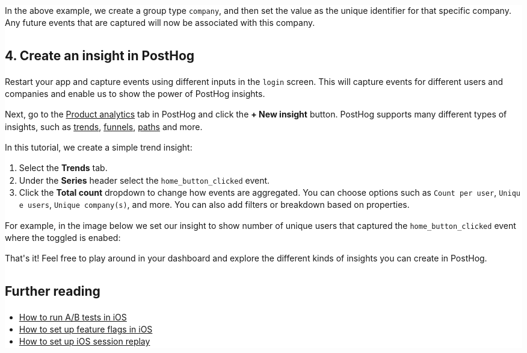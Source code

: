 In the above example, we create a group type `company`, and then set the value as the unique identifier for that specific company. Any future events that are captured will now be associated with this company.

## 4. Create an insight in PostHog

Restart your app and capture events using different inputs in the `login` screen. This will capture events for different users and companies and enable us to show the power of PostHog insights.

Next, go to the [Product analytics](https://us.posthog.com/insights) tab in PostHog and click the **+ New insight** button. PostHog supports many different types of insights, such as [trends](/docs/user-guides/trends), [funnels](/docs/user-guides/funnels), [paths](/docs/user-guides/paths) and more.

In this tutorial, we create a simple trend insight:

1. Select the **Trends** tab.
2. Under the **Series** header select the `home_button_clicked` event. 
3. Click the **Total count** dropdown to change how events are aggregated. You can choose options such as `Count per user`, `Unique users`, `Unique company(s)`, and more. You can also add filters or breakdown based on properties. 

For example, in the image below we set our insight to show number of unique users that captured the `home_button_clicked` event where the toggled is enabed:

<ProductScreenshot
  imageLight={InsightLight} 
  imageDark={InsightsDark} 
  alt="Insight created in PostHog" 
  classes="rounded"
/>

That's it! Feel free to play around in your dashboard and explore the different kinds of insights you can create in PostHog.

## Further reading

- [How to run A/B tests in iOS](/tutorials/ios-ab-tests)
- [How to set up feature flags in iOS](/tutorials/ios-feature-flags)
- [How to set up iOS session replay](/tutorials/ios-session-replay)

<NewsletterForm />